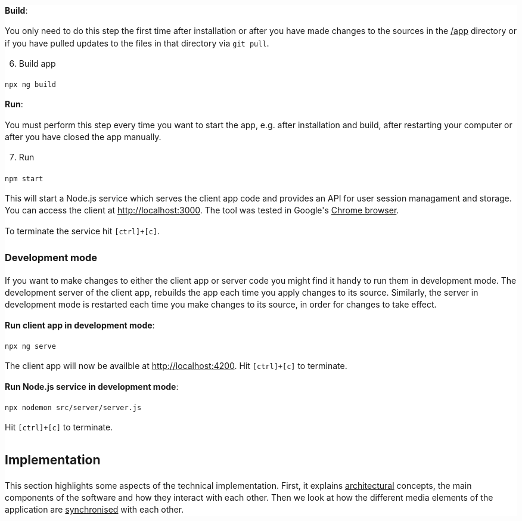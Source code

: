 **Build**:

You only need to do this step the first time after installation or after you have made changes to the sources in the [/app](/app) directory or if you have pulled updates to the files in that directory via `git pull`.

6. Build app
```bash
npx ng build
```

**Run**:

You must perform this step every time you want to start the app, e.g. after installation and build, after restarting your computer or after you have closed the app manually.

7. Run
```bash
npm start
```

This will start a Node.js service which serves the client app code and provides an API for user session managament and storage. You can access the client at [http://localhost:3000](http://localhost:3000). The tool was tested in Google's [Chrome browser](https://www.google.com/intl/de_de/chrome/).

To terminate the service hit `[ctrl]+[c]`.


### Development mode

If you want to make changes to either the client app or server code you might find it handy to run them in development mode. The development server of the client app, rebuilds the app each time you apply changes to its source. Similarly, the server in development mode is restarted each time you make changes to its source, in order for changes to take effect.

**Run client app in development mode**:

```bash
npx ng serve
```

The client app will now be availble at [http://localhost:4200](http://localhost:4200). Hit `[ctrl]+[c]` to terminate.

**Run Node.js service in development mode**:

```bash
npx nodemon src/server/server.js
```

Hit `[ctrl]+[c]` to terminate.


## Implementation

This section highlights some aspects of the technical implementation. First, it explains [architectural](#software-architecture) concepts, the main components of the software and how they interact with each other. Then we look at how the different media elements of the application are [synchronised](#media-synchrionisation) with each other.
